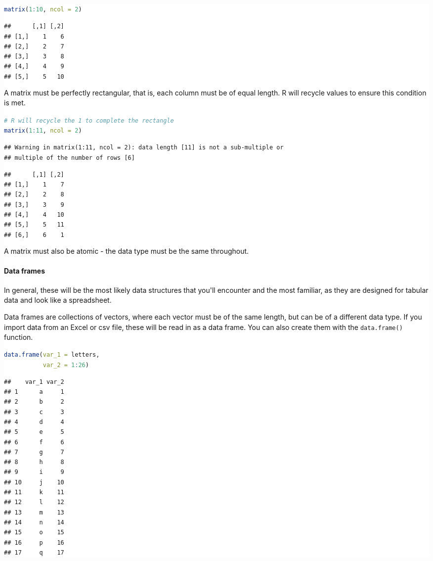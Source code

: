 ``` r
matrix(1:10, ncol = 2)
```

```         
##      [,1] [,2]
## [1,]    1    6
## [2,]    2    7
## [3,]    3    8
## [4,]    4    9
## [5,]    5   10
```

A matrix must be perfectly rectangular, that is, each column must be of equal length. R will recycle values to ensure this condition is met.

``` r
# R will recycle the 1 to complete the rectangle
matrix(1:11, ncol = 2)
```

```         
## Warning in matrix(1:11, ncol = 2): data length [11] is not a sub-multiple or
## multiple of the number of rows [6]
```

```         
##      [,1] [,2]
## [1,]    1    7
## [2,]    2    8
## [3,]    3    9
## [4,]    4   10
## [5,]    5   11
## [6,]    6    1
```

A matrix must also be atomic - the data type must be the same throughout.

#### Data frames

In general, these will be the most likely data structures that you'll encounter and the most familiar, as they are designed for tabular data and look like a spreadsheet.

Data frames are collections of vectors, where each vector must be of the same length, but can be of a different data type. If you import data from an Excel or csv file, these will be read in as a data frame. You can also create them with the `data.frame()` function.

``` r
data.frame(var_1 = letters,
           var_2 = 1:26)
```

```         
##    var_1 var_2
## 1      a     1
## 2      b     2
## 3      c     3
## 4      d     4
## 5      e     5
## 6      f     6
## 7      g     7
## 8      h     8
## 9      i     9
## 10     j    10
## 11     k    11
## 12     l    12
## 13     m    13
## 14     n    14
## 15     o    15
## 16     p    16
## 17     q    17
```
